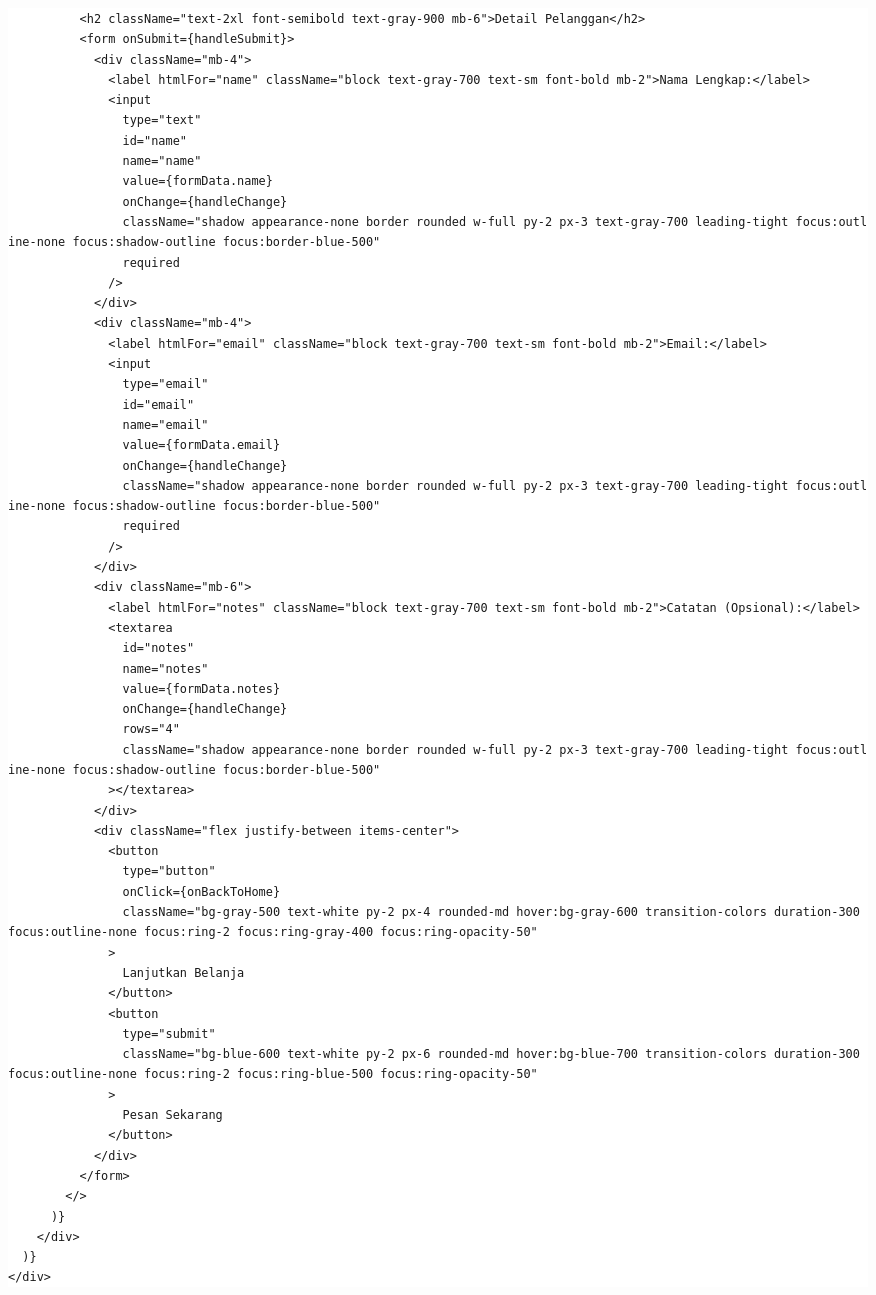               <h2 className="text-2xl font-semibold text-gray-900 mb-6">Detail Pelanggan</h2>
              <form onSubmit={handleSubmit}>
                <div className="mb-4">
                  <label htmlFor="name" className="block text-gray-700 text-sm font-bold mb-2">Nama Lengkap:</label>
                  <input
                    type="text"
                    id="name"
                    name="name"
                    value={formData.name}
                    onChange={handleChange}
                    className="shadow appearance-none border rounded w-full py-2 px-3 text-gray-700 leading-tight focus:outline-none focus:shadow-outline focus:border-blue-500"
                    required
                  />
                </div>
                <div className="mb-4">
                  <label htmlFor="email" className="block text-gray-700 text-sm font-bold mb-2">Email:</label>
                  <input
                    type="email"
                    id="email"
                    name="email"
                    value={formData.email}
                    onChange={handleChange}
                    className="shadow appearance-none border rounded w-full py-2 px-3 text-gray-700 leading-tight focus:outline-none focus:shadow-outline focus:border-blue-500"
                    required
                  />
                </div>
                <div className="mb-6">
                  <label htmlFor="notes" className="block text-gray-700 text-sm font-bold mb-2">Catatan (Opsional):</label>
                  <textarea
                    id="notes"
                    name="notes"
                    value={formData.notes}
                    onChange={handleChange}
                    rows="4"
                    className="shadow appearance-none border rounded w-full py-2 px-3 text-gray-700 leading-tight focus:outline-none focus:shadow-outline focus:border-blue-500"
                  ></textarea>
                </div>
                <div className="flex justify-between items-center">
                  <button
                    type="button"
                    onClick={onBackToHome}
                    className="bg-gray-500 text-white py-2 px-4 rounded-md hover:bg-gray-600 transition-colors duration-300 focus:outline-none focus:ring-2 focus:ring-gray-400 focus:ring-opacity-50"
                  >
                    Lanjutkan Belanja
                  </button>
                  <button
                    type="submit"
                    className="bg-blue-600 text-white py-2 px-6 rounded-md hover:bg-blue-700 transition-colors duration-300 focus:outline-none focus:ring-2 focus:ring-blue-500 focus:ring-opacity-50"
                  >
                    Pesan Sekarang
                  </button>
                </div>
              </form>
            </>
          )}
        </div>
      )}
    </div>